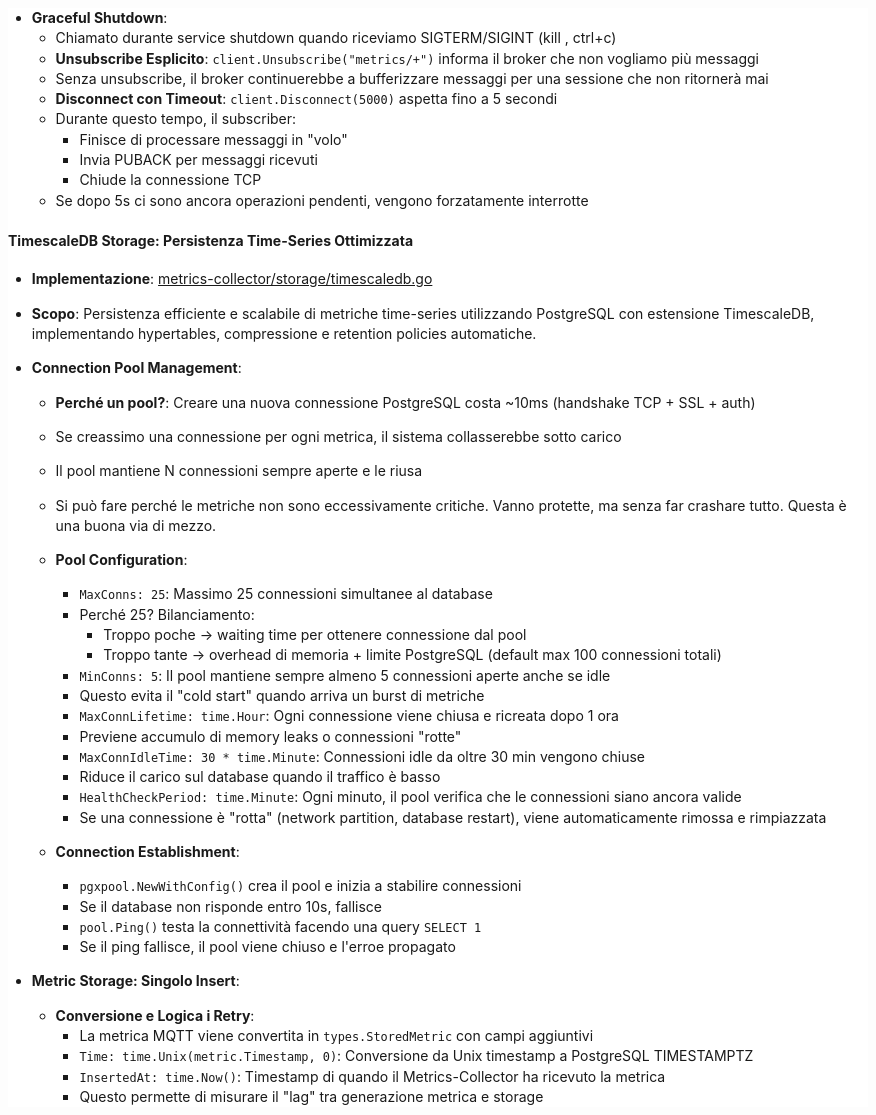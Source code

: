 - **Graceful Shutdown**:
  - Chiamato durante service shutdown quando riceviamo SIGTERM/SIGINT (kill<pid> , ctrl+c)
  - **Unsubscribe Esplicito**: `client.Unsubscribe("metrics/+")` informa il broker che non vogliamo più messaggi
  - Senza unsubscribe, il broker continuerebbe a bufferizzare messaggi per una sessione che non ritornerà mai
  - **Disconnect con Timeout**: `client.Disconnect(5000)` aspetta fino a 5 secondi
  - Durante questo tempo, il subscriber:
    - Finisce di processare messaggi in "volo"
    - Invia PUBACK per messaggi ricevuti
    - Chiude la connessione TCP
  - Se dopo 5s ci sono ancora operazioni pendenti, vengono forzatamente interrotte

#### **TimescaleDB Storage: Persistenza Time-Series Ottimizzata**
- **Implementazione**: [metrics-collector/storage/timescaledb.go](../metrics-collector/storage/timescaledb.go)
- **Scopo**: Persistenza efficiente e scalabile di metriche time-series utilizzando PostgreSQL con estensione TimescaleDB, implementando hypertables, compressione e retention policies automatiche.

- **Connection Pool Management**:
  - **Perché un pool?**: Creare una nuova connessione PostgreSQL costa ~10ms (handshake TCP + SSL + auth)
  - Se creassimo una connessione per ogni metrica, il sistema collasserebbe sotto carico
  - Il pool mantiene N connessioni sempre aperte e le riusa
  - Si può fare perché le metriche non sono eccessivamente critiche. Vanno protette, ma senza far crashare tutto. Questa è una buona via di mezzo. 
  
  - **Pool Configuration**:
    - `MaxConns: 25`: Massimo 25 connessioni simultanee al database
    - Perché 25? Bilanciamento: 
      - Troppo poche -> waiting time per ottenere connessione dal pool
      - Troppo tante -> overhead di memoria + limite PostgreSQL (default max 100 connessioni totali)
    - `MinConns: 5`: Il pool mantiene sempre almeno 5 connessioni aperte anche se idle
    - Questo evita il "cold start" quando arriva un burst di metriche
    - `MaxConnLifetime: time.Hour`: Ogni connessione viene chiusa e ricreata dopo 1 ora
    - Previene accumulo di memory leaks o connessioni "rotte"
    - `MaxConnIdleTime: 30 * time.Minute`: Connessioni idle da oltre 30 min vengono chiuse
    - Riduce il carico sul database quando il traffico è basso
    - `HealthCheckPeriod: time.Minute`: Ogni minuto, il pool verifica che le connessioni siano ancora valide
    - Se una connessione è "rotta" (network partition, database restart), viene automaticamente rimossa e rimpiazzata
  
  - **Connection Establishment**:
    - `pgxpool.NewWithConfig()` crea il pool e inizia a stabilire connessioni
    - Se il database non risponde entro 10s, fallisce
    - `pool.Ping()` testa la connettività facendo una query `SELECT 1`
    - Se il ping fallisce, il pool viene chiuso e l'erroe propagato

- **Metric Storage: Singolo Insert**:
  - **Conversione e Logica i Retry**:
    - La metrica MQTT viene convertita in `types.StoredMetric` con campi aggiuntivi
    - `Time: time.Unix(metric.Timestamp, 0)`: Conversione da Unix timestamp a PostgreSQL TIMESTAMPTZ
    - `InsertedAt: time.Now()`: Timestamp di quando il Metrics-Collector ha ricevuto la metrica
    - Questo permette di misurare il "lag" tra generazione metrica e storage
  